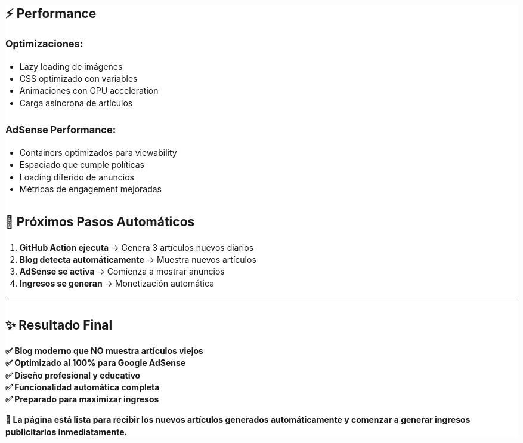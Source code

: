 ## ⚡ **Performance**

### **Optimizaciones:**
- Lazy loading de imágenes
- CSS optimizado con variables
- Animaciones con GPU acceleration
- Carga asíncrona de artículos

### **AdSense Performance:**
- Containers optimizados para viewability
- Espaciado que cumple políticas
- Loading diferido de anuncios
- Métricas de engagement mejoradas

## 🎯 **Próximos Pasos Automáticos**

1. **GitHub Action ejecuta** → Genera 3 artículos nuevos diarios
2. **Blog detecta automáticamente** → Muestra nuevos artículos
3. **AdSense se activa** → Comienza a mostrar anuncios
4. **Ingresos se generan** → Monetización automática

---

## ✨ **Resultado Final**

**✅ Blog moderno que NO muestra artículos viejos**  
**✅ Optimizado al 100% para Google AdSense**  
**✅ Diseño profesional y educativo**  
**✅ Funcionalidad automática completa**  
**✅ Preparado para maximizar ingresos**  

**🎉 La página está lista para recibir los nuevos artículos generados automáticamente y comenzar a generar ingresos publicitarios inmediatamente.**
